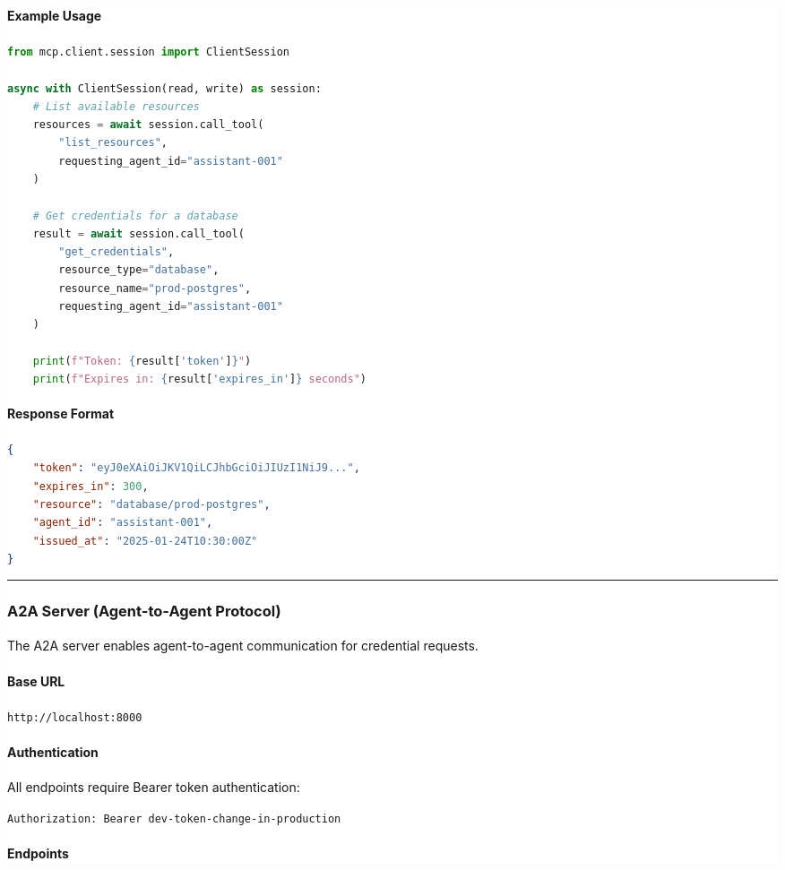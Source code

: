 #### Example Usage

```python
from mcp.client.session import ClientSession

async with ClientSession(read, write) as session:
    # List available resources
    resources = await session.call_tool(
        "list_resources",
        requesting_agent_id="assistant-001"
    )
    
    # Get credentials for a database
    result = await session.call_tool(
        "get_credentials",
        resource_type="database",
        resource_name="prod-postgres",
        requesting_agent_id="assistant-001"
    )
    
    print(f"Token: {result['token']}")
    print(f"Expires in: {result['expires_in']} seconds")
```

#### Response Format

```json
{
    "token": "eyJ0eXAiOiJKV1QiLCJhbGciOiJIUzI1NiJ9...",
    "expires_in": 300,
    "resource": "database/prod-postgres",
    "agent_id": "assistant-001",
    "issued_at": "2025-01-24T10:30:00Z"
}
```

---

### A2A Server (Agent-to-Agent Protocol)

The A2A server enables agent-to-agent communication for credential requests.

#### Base URL
```
http://localhost:8000
```

#### Authentication
All endpoints require Bearer token authentication:
```
Authorization: Bearer dev-token-change-in-production
```

#### Endpoints
